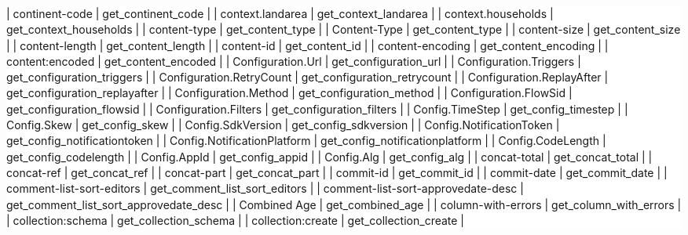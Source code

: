| continent-code                                                                | get_continent_code                                                                |
| context.landarea                                                              | get_context_landarea                                                              |
| context.households                                                            | get_context_households                                                            |
| content-type                                                                  | get_content_type                                                                  |
| Content-Type                                                                  | get_content_type                                                                  |
| content-size                                                                  | get_content_size                                                                  |
| content-length                                                                | get_content_length                                                                |
| content-id                                                                    | get_content_id                                                                    |
| content-encoding                                                              | get_content_encoding                                                              |
| content:encoded                                                               | get_content_encoded                                                               |
| Configuration.Url                                                             | get_configuration_url                                                             |
| Configuration.Triggers                                                        | get_configuration_triggers                                                        |
| Configuration.RetryCount                                                      | get_configuration_retrycount                                                      |
| Configuration.ReplayAfter                                                     | get_configuration_replayafter                                                     |
| Configuration.Method                                                          | get_configuration_method                                                          |
| Configuration.FlowSid                                                         | get_configuration_flowsid                                                         |
| Configuration.Filters                                                         | get_configuration_filters                                                         |
| Config.TimeStep                                                               | get_config_timestep                                                               |
| Config.Skew                                                                   | get_config_skew                                                                   |
| Config.SdkVersion                                                             | get_config_sdkversion                                                             |
| Config.NotificationToken                                                      | get_config_notificationtoken                                                      |
| Config.NotificationPlatform                                                   | get_config_notificationplatform                                                   |
| Config.CodeLength                                                             | get_config_codelength                                                             |
| Config.AppId                                                                  | get_config_appid                                                                  |
| Config.Alg                                                                    | get_config_alg                                                                    |
| concat-total                                                                  | get_concat_total                                                                  |
| concat-ref                                                                    | get_concat_ref                                                                    |
| concat-part                                                                   | get_concat_part                                                                   |
| commit-id                                                                     | get_commit_id                                                                     |
| commit-date                                                                   | get_commit_date                                                                   |
| comment-list-sort-editors                                                     | get_comment_list_sort_editors                                                     |
| comment-list-sort-approvedate-desc                                            | get_comment_list_sort_approvedate_desc                                            |
| Combined Age                                                                  | get_combined_age                                                                  |
| column-with-errors                                                            | get_column_with_errors                                                            |
| collection:schema                                                             | get_collection_schema                                                             |
| collection:create                                                             | get_collection_create                                                             |